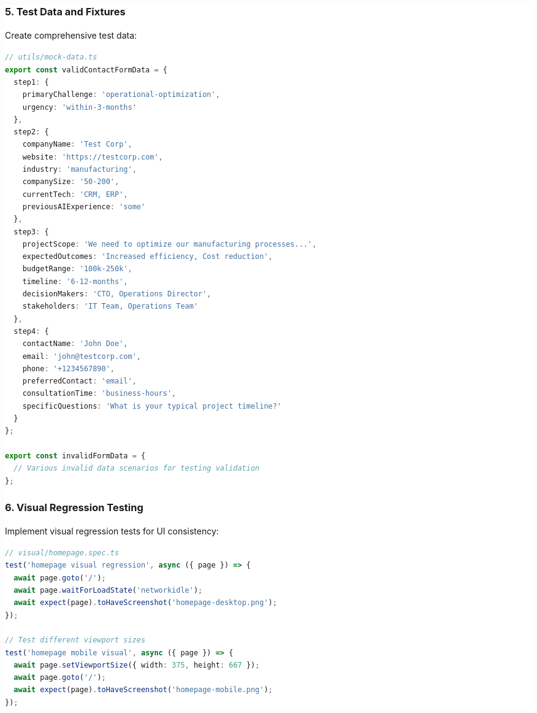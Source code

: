 ### 5. Test Data and Fixtures

Create comprehensive test data:

```typescript
// utils/mock-data.ts
export const validContactFormData = {
  step1: {
    primaryChallenge: 'operational-optimization',
    urgency: 'within-3-months'
  },
  step2: {
    companyName: 'Test Corp',
    website: 'https://testcorp.com',
    industry: 'manufacturing',
    companySize: '50-200',
    currentTech: 'CRM, ERP',
    previousAIExperience: 'some'
  },
  step3: {
    projectScope: 'We need to optimize our manufacturing processes...',
    expectedOutcomes: 'Increased efficiency, Cost reduction',
    budgetRange: '100k-250k',
    timeline: '6-12-months',
    decisionMakers: 'CTO, Operations Director',
    stakeholders: 'IT Team, Operations Team'
  },
  step4: {
    contactName: 'John Doe',
    email: 'john@testcorp.com',
    phone: '+1234567890',
    preferredContact: 'email',
    consultationTime: 'business-hours',
    specificQuestions: 'What is your typical project timeline?'
  }
};

export const invalidFormData = {
  // Various invalid data scenarios for testing validation
};
```

### 6. Visual Regression Testing

Implement visual regression tests for UI consistency:

```typescript
// visual/homepage.spec.ts
test('homepage visual regression', async ({ page }) => {
  await page.goto('/');
  await page.waitForLoadState('networkidle');
  await expect(page).toHaveScreenshot('homepage-desktop.png');
});

// Test different viewport sizes
test('homepage mobile visual', async ({ page }) => {
  await page.setViewportSize({ width: 375, height: 667 });
  await page.goto('/');
  await expect(page).toHaveScreenshot('homepage-mobile.png');
});
```
